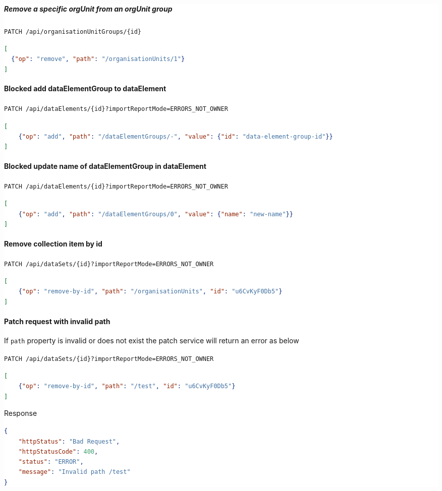 ##### Remove a specific orgUnit from an orgUnit group

```
PATCH /api/organisationUnitGroups/{id}
```

```json
[
  {"op": "remove", "path": "/organisationUnits/1"}
]
```

#### Blocked add dataElementGroup to dataElement

```
PATCH /api/dataElements/{id}?importReportMode=ERRORS_NOT_OWNER
```

```json
[
    {"op": "add", "path": "/dataElementGroups/-", "value": {"id": "data-element-group-id"}}
]
```

#### Blocked update name of dataElementGroup in dataElement

```
PATCH /api/dataElements/{id}?importReportMode=ERRORS_NOT_OWNER
```

```json
[
    {"op": "add", "path": "/dataElementGroups/0", "value": {"name": "new-name"}}
]
```
#### Remove collection item by id

```
PATCH /api/dataSets/{id}?importReportMode=ERRORS_NOT_OWNER
```

```json
[
    {"op": "remove-by-id", "path": "/organisationUnits", "id": "u6CvKyF0Db5"}
]
```

#### Patch request with invalid path
If `path` property is invalid or does not exist the patch service will return an error as below


```
PATCH /api/dataSets/{id}?importReportMode=ERRORS_NOT_OWNER
```

```json
[
    {"op": "remove-by-id", "path": "/test", "id": "u6CvKyF0Db5"}
]
```
Response
```json
{
    "httpStatus": "Bad Request",
    "httpStatusCode": 400,
    "status": "ERROR",
    "message": "Invalid path /test"
}
```
